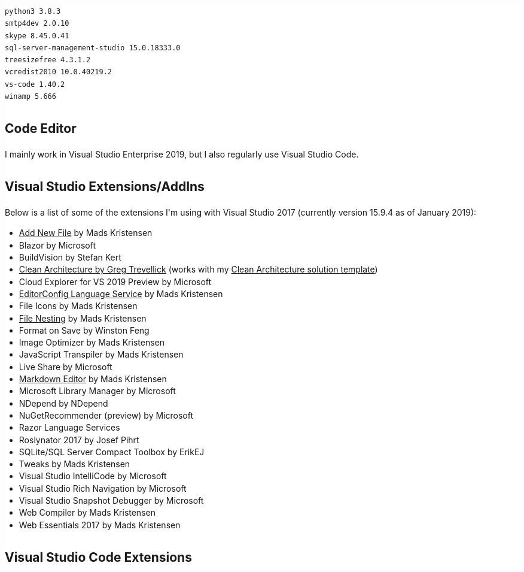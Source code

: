 ```
python3 3.8.3
smtp4dev 2.0.10
skype 8.45.0.41
sql-server-management-studio 15.0.18333.0
treesizefree 4.3.1.2
vcredist2010 10.0.40219.2
vs-code 1.40.2
winamp 5.666
```

## Code Editor

I mainly work in Visual Studio Enterprise 2019, but I also regularly use Visual Studio Code.

## Visual Studio Extensions/AddIns

Below is a list of some of the extensions I'm using with Visual Studio 2017 (currently version 15.9.4 as of January 2019):

* [Add New File](https://marketplace.visualstudio.com/items?itemName=MadsKristensen.AddNewFile) by Mads Kristensen
* Blazor by Microsoft
* BuildVision by Stefan Kert
* [Clean Architecture by Greg Trevellick](https://github.com/GregTrevellick/CleanArchitecture) (works with my [Clean Architecture solution template](https://github.com/ardalis/cleanarchitecture))
* Cloud Explorer for VS 2019 Preview by Microsoft
* [EditorConfig Language Service](https://github.com/madskristensen/EditorConfigLanguage) by Mads Kristensen
* File Icons by Mads Kristensen
* [File Nesting](https://marketplace.visualstudio.com/items?itemName=MadsKristensen.FileNesting) by Mads Kristensen
* Format on Save by Winston Feng
* Image Optimizer by Mads Kristensen
* JavaScript Transpiler by Mads Kristensen
* Live Share by Microsoft
* [Markdown Editor](https://github.com/madskristensen/MarkdownEditor) by Mads Kristensen
* Microsoft Library Manager by Microsoft
* NDepend by NDepend
* NuGetRecommender (preview) by Microsoft
* Razor Language Services
* Roslynator 2017 by Josef Pihrt
* SQLite/SQL Server Compact Toolbox by ErikEJ
* Tweaks by Mads Kristensen
* Visual Studio IntelliCode by Microsoft
* Visual Studio Rich Navigation by Microsoft
* Visual Studio Snapshot Debugger by Microsoft
* Web Compiler by Mads Kristensen
* Web Essentials 2017 by Mads Kristensen

## Visual Studio Code Extensions
